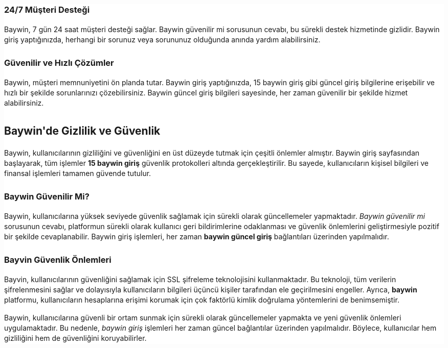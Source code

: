 <h3>24/7 Müşteri Desteği</h3>
<p>Baywin, 7 gün 24 saat müşteri desteği sağlar. Baywin güvenilir mi sorusunun cevabı, bu sürekli destek hizmetinde gizlidir. Baywin giriş yaptığınızda, herhangi bir sorunuz veya sorununuz olduğunda anında yardım alabilirsiniz.</p>
<h3>Güvenilir ve Hızlı Çözümler</h3>
<p>Baywin, müşteri memnuniyetini ön planda tutar. Baywin giriş yaptığınızda, 15 baywin giriş gibi güncel giriş bilgilerine erişebilir ve hızlı bir şekilde sorunlarınızı çözebilirsiniz. Baywin güncel giriş bilgileri sayesinde, her zaman güvenilir bir şekilde hizmet alabilirsiniz.</p>
<h2>Baywin'de Gizlilik ve Güvenlik</h2>
<p>Baywin, kullanıcılarının gizliliğini ve güvenliğini en üst düzeyde tutmak için çeşitli önlemler almıştır. Baywin giriş sayfasından başlayarak, tüm işlemler <strong>15 baywin giriş</strong> güvenlik protokolleri altında gerçekleştirilir. Bu sayede, kullanıcıların kişisel bilgileri ve finansal işlemleri tamamen güvende tutulur.</p>
<h3>Baywin Güvenilir Mi?</h3>
<p>Baywin, kullanıcılarına yüksek seviyede güvenlik sağlamak için sürekli olarak güncellemeler yapmaktadır. <em>Baywin güvenilir mi</em> sorusunun cevabı, platformun sürekli olarak kullanıcı geri bildirimlerine odaklanması ve güvenlik önlemlerini geliştirmesiyle pozitif bir şekilde cevaplanabilir. Baywin giriş işlemleri, her zaman <strong>baywin güncel giriş</strong> bağlantıları üzerinden yapılmalıdır.</p>
<h3>Bayvin Güvenlik Önlemleri</h3>
<p>Bayvin, kullanıcılarının güvenliğini sağlamak için SSL şifreleme teknolojisini kullanmaktadır. Bu teknoloji, tüm verilerin şifrelenmesini sağlar ve dolayısıyla kullanıcıların bilgileri üçüncü kişiler tarafından ele geçirilmesini engeller. Ayrıca, <strong>baywin</strong> platformu, kullanıcıların hesaplarına erişimi korumak için çok faktörlü kimlik doğrulama yöntemlerini de benimsemiştir.</p>
<p>Baywin, kullanıcılarına güvenli bir ortam sunmak için sürekli olarak güncellemeler yapmakta ve yeni güvenlik önlemleri uygulamaktadır. Bu nedenle, <em>baywin giriş</em> işlemleri her zaman güncel bağlantılar üzerinden yapılmalıdır. Böylece, kullanıcılar hem gizliliğini hem de güvenliğini koruyabilirler.</p>
